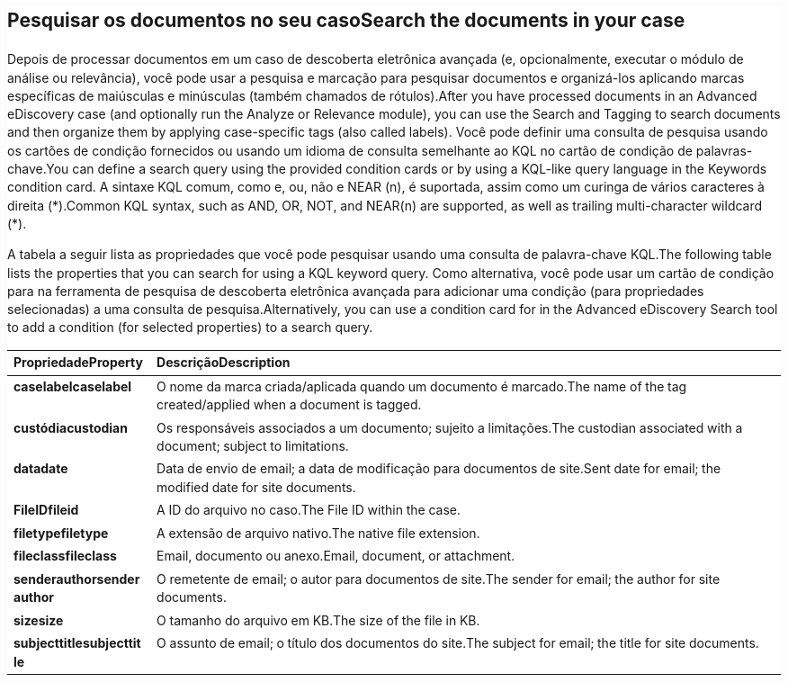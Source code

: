 ## <a name="search-the-documents-in-your-case"></a><span data-ttu-id="b7d5a-110">Pesquisar os documentos no seu caso</span><span class="sxs-lookup"><span data-stu-id="b7d5a-110">Search the documents in your case</span></span>

<span data-ttu-id="b7d5a-111">Depois de processar documentos em um caso de descoberta eletrônica avançada (e, opcionalmente, executar o módulo de análise ou relevância), você pode usar a pesquisa e marcação para pesquisar documentos e organizá-los aplicando marcas específicas de maiúsculas e minúsculas (também chamados de rótulos).</span><span class="sxs-lookup"><span data-stu-id="b7d5a-111">After you have processed documents in an Advanced eDiscovery case (and optionally run the Analyze or Relevance module), you can use the Search and Tagging to search documents and then organize them by applying case-specific tags (also called labels).</span></span> <span data-ttu-id="b7d5a-112">Você pode definir uma consulta de pesquisa usando os cartões de condição fornecidos ou usando um idioma de consulta semelhante ao KQL no cartão de condição de palavras-chave.</span><span class="sxs-lookup"><span data-stu-id="b7d5a-112">You can define a search query using the provided condition cards or by using a KQL-like query language in the Keywords condition card.</span></span> <span data-ttu-id="b7d5a-113">A sintaxe KQL comum, como e, ou, não e NEAR (n), é suportada, assim como um curinga de vários caracteres à direita (\*).</span><span class="sxs-lookup"><span data-stu-id="b7d5a-113">Common KQL syntax, such as AND, OR, NOT, and NEAR(n) are supported, as well as trailing multi-character wildcard (\*).</span></span> 

<span data-ttu-id="b7d5a-114">A tabela a seguir lista as propriedades que você pode pesquisar usando uma consulta de palavra-chave KQL.</span><span class="sxs-lookup"><span data-stu-id="b7d5a-114">The following table lists the properties that you can search for using a KQL keyword query.</span></span> <span data-ttu-id="b7d5a-115">Como alternativa, você pode usar um cartão de condição para na ferramenta de pesquisa de descoberta eletrônica avançada para adicionar uma condição (para propriedades selecionadas) a uma consulta de pesquisa.</span><span class="sxs-lookup"><span data-stu-id="b7d5a-115">Alternatively, you can use a condition card for in the Advanced eDiscovery Search tool to add a condition (for selected properties) to a search query.</span></span>

|<span data-ttu-id="b7d5a-116">**Propriedade**</span><span class="sxs-lookup"><span data-stu-id="b7d5a-116">**Property**</span></span>|<span data-ttu-id="b7d5a-117">**Descrição**</span><span class="sxs-lookup"><span data-stu-id="b7d5a-117">**Description**</span></span>|
|:-----|:-----|
|<span data-ttu-id="b7d5a-118">**caselabel**</span><span class="sxs-lookup"><span data-stu-id="b7d5a-118">**caselabel**</span></span> <br/> | <span data-ttu-id="b7d5a-119">O nome da marca criada/aplicada quando um documento é marcado.</span><span class="sxs-lookup"><span data-stu-id="b7d5a-119">The name of the tag created/applied when a document is tagged.</span></span> <br/> |
|<span data-ttu-id="b7d5a-120">**custódia**</span><span class="sxs-lookup"><span data-stu-id="b7d5a-120">**custodian**</span></span> <br/> | <span data-ttu-id="b7d5a-121">Os responsáveis associados a um documento; sujeito a limitações.</span><span class="sxs-lookup"><span data-stu-id="b7d5a-121">The custodian associated with a document; subject to limitations.</span></span> <br/> |
|<span data-ttu-id="b7d5a-122">**data**</span><span class="sxs-lookup"><span data-stu-id="b7d5a-122">**date**</span></span> <br/> | <span data-ttu-id="b7d5a-123">Data de envio de email; a data de modificação para documentos de site.</span><span class="sxs-lookup"><span data-stu-id="b7d5a-123">Sent date for email; the modified date for site documents.</span></span> <br/> |
|<span data-ttu-id="b7d5a-124">**FileID**</span><span class="sxs-lookup"><span data-stu-id="b7d5a-124">**fileid**</span></span> <br/> | <span data-ttu-id="b7d5a-125">A ID do arquivo no caso.</span><span class="sxs-lookup"><span data-stu-id="b7d5a-125">The File ID within the case.</span></span> <br/> |
|<span data-ttu-id="b7d5a-126">**filetype**</span><span class="sxs-lookup"><span data-stu-id="b7d5a-126">**filetype**</span></span> <br/> | <span data-ttu-id="b7d5a-127">A extensão de arquivo nativo.</span><span class="sxs-lookup"><span data-stu-id="b7d5a-127">The native file extension.</span></span> <br/> |
|<span data-ttu-id="b7d5a-128">**fileclass**</span><span class="sxs-lookup"><span data-stu-id="b7d5a-128">**fileclass**</span></span> <br/> | <span data-ttu-id="b7d5a-129">Email, documento ou anexo.</span><span class="sxs-lookup"><span data-stu-id="b7d5a-129">Email, document, or attachment.</span></span> <br/> |
|<span data-ttu-id="b7d5a-130">**senderauthor**</span><span class="sxs-lookup"><span data-stu-id="b7d5a-130">**senderauthor**</span></span> <br/> | <span data-ttu-id="b7d5a-131">O remetente de email; o autor para documentos de site.</span><span class="sxs-lookup"><span data-stu-id="b7d5a-131">The sender for email; the author for site documents.</span></span> <br/> |
|<span data-ttu-id="b7d5a-132">**size**</span><span class="sxs-lookup"><span data-stu-id="b7d5a-132">**size**</span></span> <br/> | <span data-ttu-id="b7d5a-133">O tamanho do arquivo em KB.</span><span class="sxs-lookup"><span data-stu-id="b7d5a-133">The size of the file in KB.</span></span> <br/> |
|<span data-ttu-id="b7d5a-134">**subjecttitle**</span><span class="sxs-lookup"><span data-stu-id="b7d5a-134">**subjecttitle**</span></span> <br/> | <span data-ttu-id="b7d5a-135">O assunto de email; o título dos documentos do site.</span><span class="sxs-lookup"><span data-stu-id="b7d5a-135">The subject for email; the title for site documents.</span></span> <br/> |